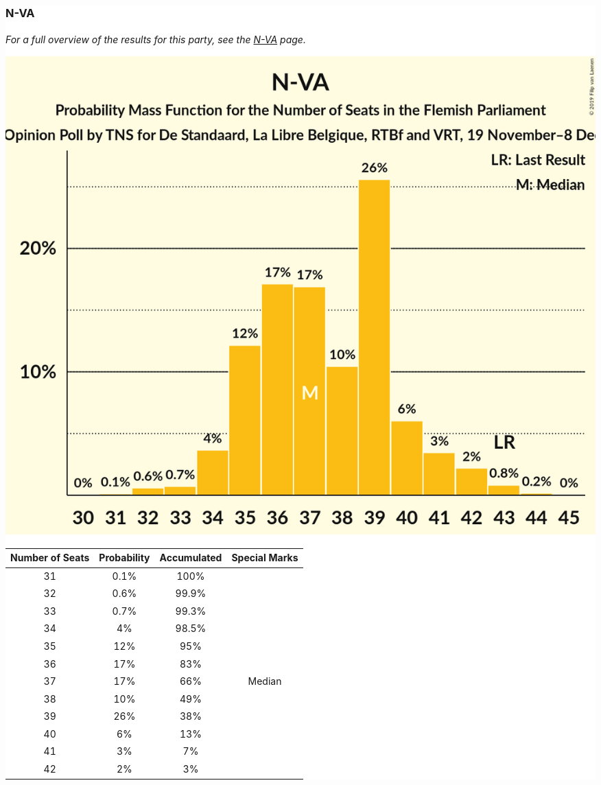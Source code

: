 ### N-VA

*For a full overview of the results for this party, see the [N-VA](party-n-va.html) page.*

![Graph with seats probability mass function not yet produced](2018-12-08-TNS-seats-pmf-n-va.png "Seats Probability Mass Function")

| Number of Seats | Probability | Accumulated | Special Marks |
|:---------------:|:-----------:|:-----------:|:-------------:|
| 31 | 0.1% | 100% |  |
| 32 | 0.6% | 99.9% |  |
| 33 | 0.7% | 99.3% |  |
| 34 | 4% | 98.5% |  |
| 35 | 12% | 95% |  |
| 36 | 17% | 83% |  |
| 37 | 17% | 66% | Median |
| 38 | 10% | 49% |  |
| 39 | 26% | 38% |  |
| 40 | 6% | 13% |  |
| 41 | 3% | 7% |  |
| 42 | 2% | 3% |  |